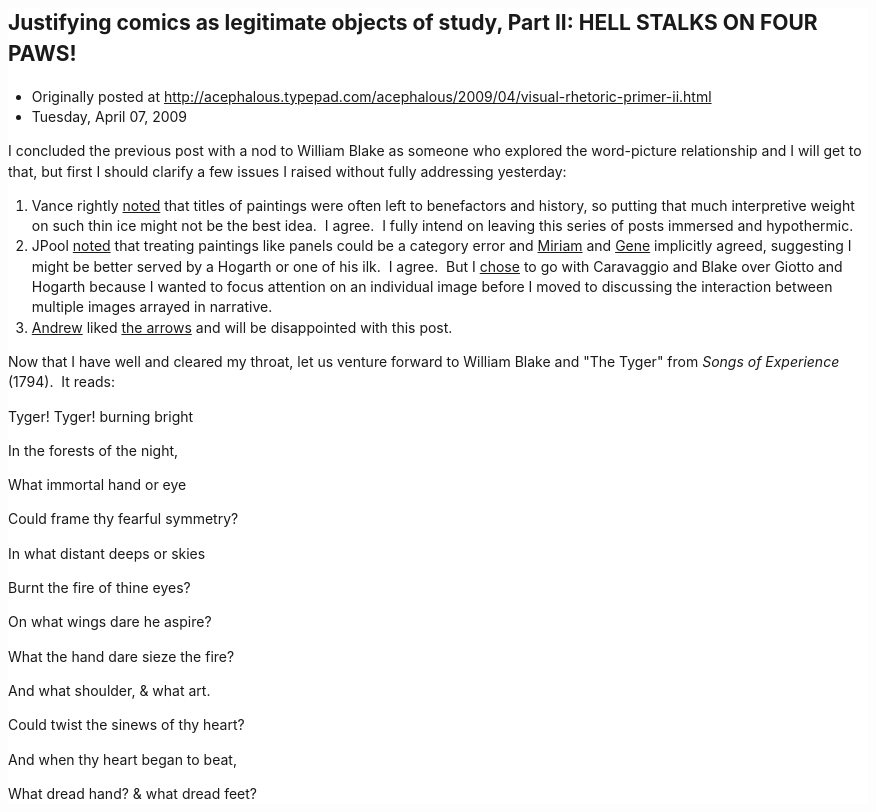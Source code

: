 ## Justifying comics as legitimate objects of study, Part II: HELL STALKS ON FOUR PAWS!

 * Originally posted at http://acephalous.typepad.com/acephalous/2009/04/visual-rhetoric-primer-ii.html
 * Tuesday, April 07, 2009



I concluded the previous post with a nod to William Blake as someone who explored the word-picture relationship and I will get to that, but first I should clarify a few issues I raised without fully addressing yesterday:

1.  Vance rightly [noted](http://acephalous.typepad.com/acephalous/2009/04/visual-rhetoric-primer.html?cid=6a00d8341c2df453ef01156fec47f8970b#comment-6a00d8341c2df453ef01156fec47f8970b) that titles of paintings were often left to benefactors and history, so putting that much interpretive weight on such thin ice might not be the best idea.  I agree.  I fully intend on leaving this series of posts immersed and hypothermic.
2.  JPool [noted](http://acephalous.typepad.com/acephalous/2009/04/visual-rhetoric-primer.html?cid=6a00d8341c2df453ef01156fed079b970b#comment-6a00d8341c2df453ef01156fed079b970b) that treating paintings like panels could be a category error and [Miriam](http://http://www.thevalve.org/go/valve/article/justifying\_comics\_as\_legitimate\_objects\_of\_study\_part\_i/#24617) and [Gene](http://acephalous.typepad.com/acephalous/2009/04/visual-rhetoric-primer.html?cid=6a00d8341c2df453ef01156ff424da970b#comment-6a00d8341c2df453ef01156ff424da970b) implicitly agreed, suggesting I might be better served by a Hogarth or one of his ilk.  I agree.  But I [chose](http://www.thevalve.org/go/valve/article/justifying\_comics\_as\_legitimate\_objects\_of\_study\_part\_i/#24624) to go with Caravaggio and Blake over Giotto and Hogarth because I wanted to focus attention on an individual image before I moved to discussing the interaction between multiple images arrayed in narrative.  
3.  [Andrew](http://andrewjshields.blogspot.com/) liked [the arrows](http://acephalous.typepad.com/acephalous/2009/04/visual-rhetoric-primer.html?cid=6a00d8341c2df453ef01156ef8722c970c#comment-6a00d8341c2df453ef01156ef8722c970c) and will be disappointed with this post. 

Now that I have well and cleared my throat, let us venture forward to William Blake and "The Tyger" from _Songs of Experience_ (1794).  It reads:

Tyger! Tyger! burning bright   

In the forests of the night,   

What immortal hand or eye   

Could frame thy fearful symmetry?   

In what distant deeps or skies   

Burnt the fire of thine eyes?   

On what wings dare he aspire?   

What the hand dare sieze the fire?   

And what shoulder, & what art.   

Could twist the sinews of thy heart?   

And when thy heart began to beat,   

What dread hand? & what dread feet?   
